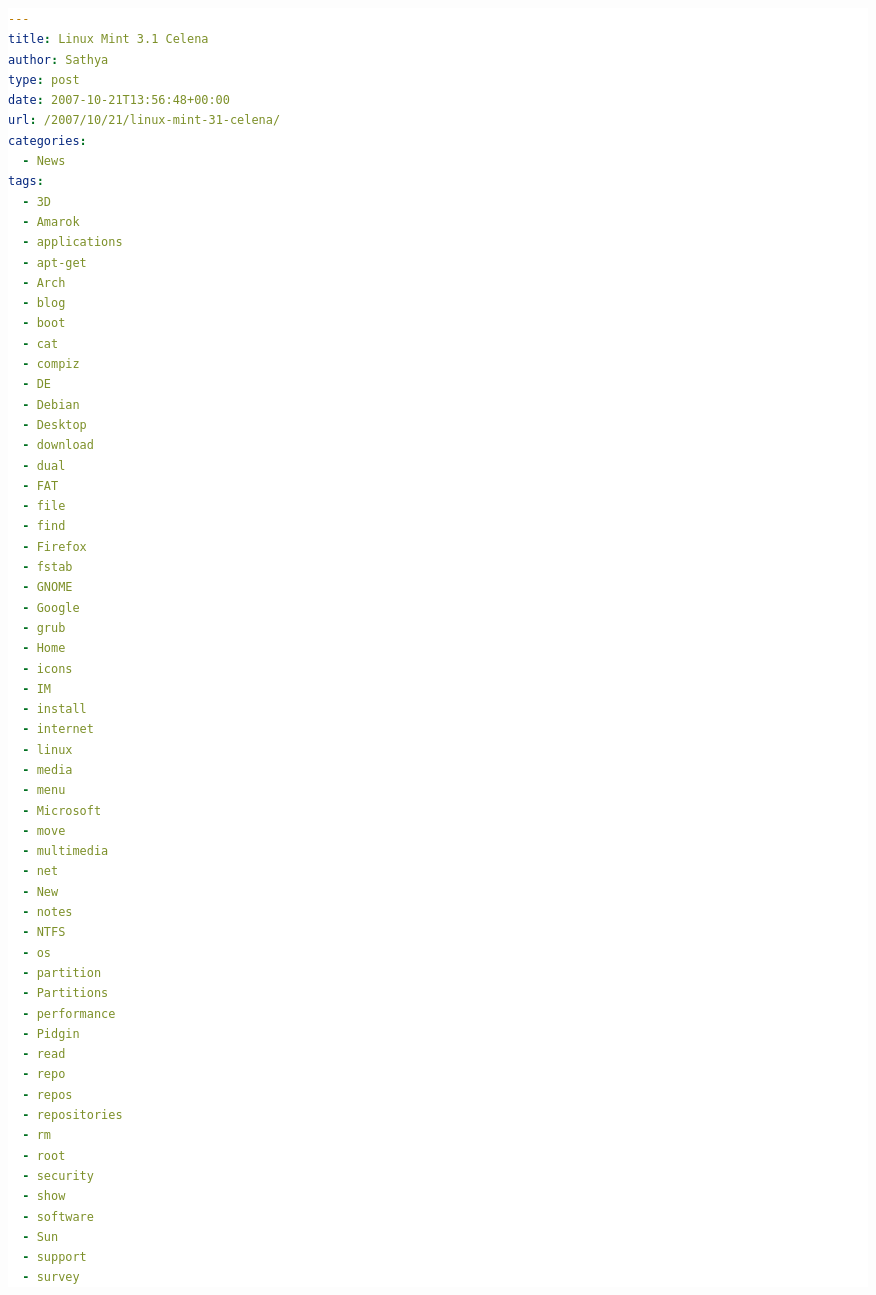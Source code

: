 ```yaml
---
title: Linux Mint 3.1 Celena
author: Sathya
type: post
date: 2007-10-21T13:56:48+00:00
url: /2007/10/21/linux-mint-31-celena/
categories:
  - News
tags:
  - 3D
  - Amarok
  - applications
  - apt-get
  - Arch
  - blog
  - boot
  - cat
  - compiz
  - DE
  - Debian
  - Desktop
  - download
  - dual
  - FAT
  - file
  - find
  - Firefox
  - fstab
  - GNOME
  - Google
  - grub
  - Home
  - icons
  - IM
  - install
  - internet
  - linux
  - media
  - menu
  - Microsoft
  - move
  - multimedia
  - net
  - New
  - notes
  - NTFS
  - os
  - partition
  - Partitions
  - performance
  - Pidgin
  - read
  - repo
  - repos
  - repositories
  - rm
  - root
  - security
  - show
  - software
  - Sun
  - support
  - survey
```